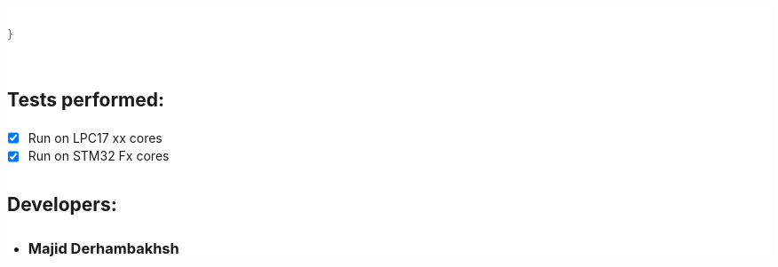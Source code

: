 ```c++  
	
}
   
``` 

## Tests performed:
- [x] Run on LPC17 xx cores 
- [x] Run on STM32 Fx cores 

## Developers: 
- ### Majid Derhambakhsh
